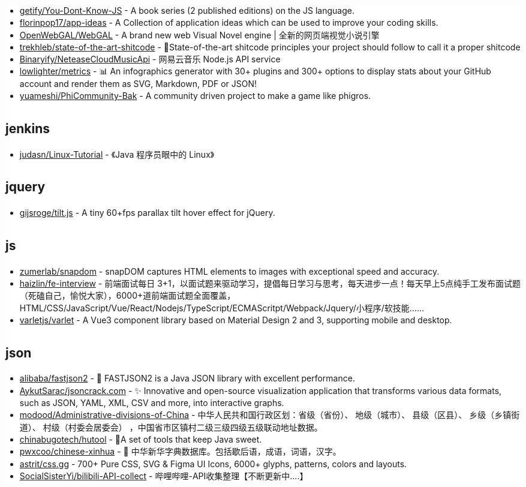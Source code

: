 - [getify/You-Dont-Know-JS](https://github.com/getify/You-Dont-Know-JS) - A book series (2 published editions) on the JS language.
- [florinpop17/app-ideas](https://github.com/florinpop17/app-ideas) - A Collection of application ideas which can be used to improve your coding skills.
- [OpenWebGAL/WebGAL](https://github.com/OpenWebGAL/WebGAL) - A brand new web Visual Novel engine | 全新的网页端视觉小说引擎
- [trekhleb/state-of-the-art-shitcode](https://github.com/trekhleb/state-of-the-art-shitcode) - 💩State-of-the-art shitcode principles your project should follow to call it a proper shitcode
- [Binaryify/NeteaseCloudMusicApi](https://github.com/Binaryify/NeteaseCloudMusicApi) - 网易云音乐 Node.js API service
- [lowlighter/metrics](https://github.com/lowlighter/metrics) - 📊 An infographics generator with 30+ plugins and 300+ options to display stats about your GitHub account and render them as SVG, Markdown, PDF or JSON!
- [yuameshi/PhiCommunity-Bak](https://github.com/yuameshi/PhiCommunity-Bak) - A community driven project to make a game like phigros.

## jenkins 

- [judasn/Linux-Tutorial](https://github.com/judasn/Linux-Tutorial) - 《Java 程序员眼中的 Linux》

## jquery 

- [gijsroge/tilt.js](https://github.com/gijsroge/tilt.js) - A tiny 60+fps parallax tilt hover effect for jQuery.

## js 

- [zumerlab/snapdom](https://github.com/zumerlab/snapdom) - snapDOM captures HTML elements to images with exceptional speed and accuracy.
- [haizlin/fe-interview](https://github.com/haizlin/fe-interview) - 前端面试每日 3+1，以面试题来驱动学习，提倡每日学习与思考，每天进步一点！每天早上5点纯手工发布面试题（死磕自己，愉悦大家），6000+道前端面试题全面覆盖，HTML/CSS/JavaScript/Vue/React/Nodejs/TypeScript/ECMAScritpt/Webpack/Jquery/小程序/软技能……
- [varletjs/varlet](https://github.com/varletjs/varlet) - A Vue3 component library based on Material Design 2 and 3, supporting mobile and desktop.

## json 

- [alibaba/fastjson2](https://github.com/alibaba/fastjson2) - 🚄 FASTJSON2 is a Java JSON  library with excellent performance.
- [AykutSarac/jsoncrack.com](https://github.com/AykutSarac/jsoncrack.com) - ✨ Innovative and open-source visualization application that transforms various data formats, such as JSON, YAML, XML, CSV and more, into interactive graphs.
- [modood/Administrative-divisions-of-China](https://github.com/modood/Administrative-divisions-of-China) - 中华人民共和国行政区划：省级（省份）、 地级（城市）、 县级（区县）、 乡级（乡镇街道）、 村级（村委会居委会） ，中国省市区镇村二级三级四级五级联动地址数据。
- [chinabugotech/hutool](https://github.com/chinabugotech/hutool) - 🍬A set of tools that keep Java sweet.
- [pwxcoo/chinese-xinhua](https://github.com/pwxcoo/chinese-xinhua) - :orange_book: 中华新华字典数据库。包括歇后语，成语，词语，汉字。
- [astrit/css.gg](https://github.com/astrit/css.gg) - 700+ Pure CSS, SVG & Figma UI Icons, 6000+ glyphs, patterns, colors and layouts.
- [SocialSisterYi/bilibili-API-collect](https://github.com/SocialSisterYi/bilibili-API-collect) - 哔哩哔哩-API收集整理【不断更新中....】
